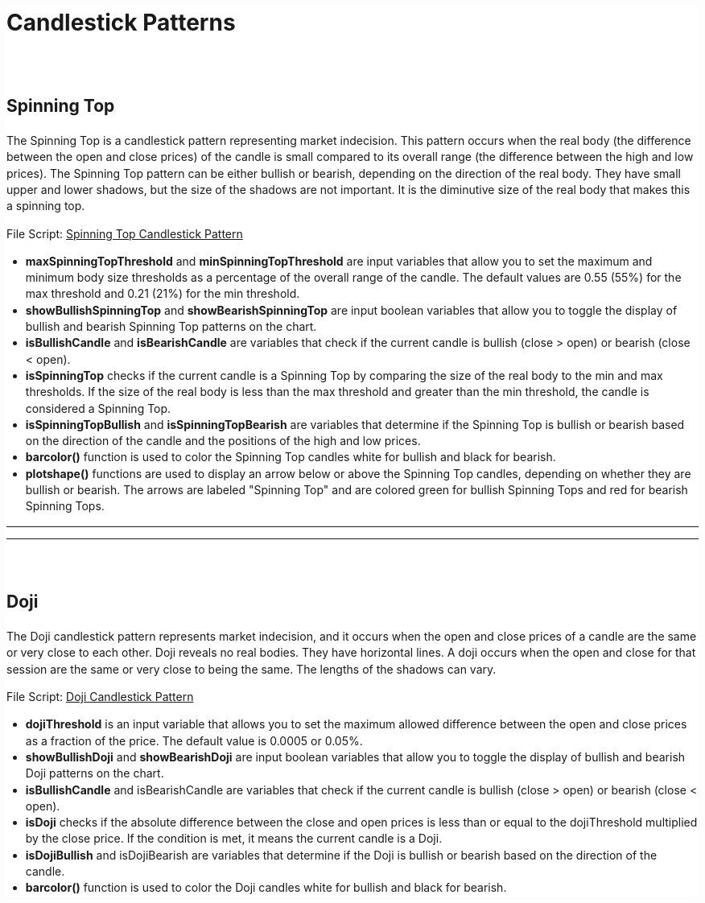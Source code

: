 # Candlestick Patterns
&nbsp;

## Spinning Top

The Spinning Top is a candlestick pattern representing market indecision.
This pattern occurs when the real body (the difference between the open and close prices) of the candle is small compared to its overall range (the difference between the high and low prices).
The Spinning Top pattern can be either bullish or bearish, depending on the direction of the real body.
They have small upper and lower shadows, but the size of the shadows are not important.
It is the diminutive size of the real body that makes this a spinning top.

File Script: [Spinning Top Candlestick Pattern](spinning_top_candlestick_pattern.pine)

- **maxSpinningTopThreshold** and **minSpinningTopThreshold** are input variables that allow you to set the maximum and minimum body size thresholds as a percentage of the overall range of the candle. The default values are 0.55 (55%) for the max threshold and 0.21 (21%) for the min threshold.
- **showBullishSpinningTop** and **showBearishSpinningTop** are input boolean variables that allow you to toggle the display of bullish and bearish Spinning Top patterns on the chart.
- **isBullishCandle** and **isBearishCandle** are variables that check if the current candle is bullish (close > open) or bearish (close < open).
- **isSpinningTop** checks if the current candle is a Spinning Top by comparing the size of the real body to the min and max thresholds. If the size of the real body is less than the max threshold and greater than the min threshold, the candle is considered a Spinning Top.
- **isSpinningTopBullish** and **isSpinningTopBearish** are variables that determine if the Spinning Top is bullish or bearish based on the direction of the candle and the positions of the high and low prices.
- **barcolor()** function is used to color the Spinning Top candles white for bullish and black for bearish.
- **plotshape()** functions are used to display an arrow below or above the Spinning Top candles, depending on whether they are bullish or bearish. The arrows are labeled "Spinning Top" and are colored green for bullish Spinning Tops and red for bearish Spinning Tops.
___
___
&nbsp;

## Doji

The Doji candlestick pattern represents market indecision, and it occurs when the open and close prices of a candle are the same or very close to each other.
Doji reveals no real bodies.
They have horizontal lines.
A doji occurs when the open and close for that session are the same or very close to being the same.
The lengths of the shadows can vary.

File Script: [Doji Candlestick Pattern](doji.pine)

- **dojiThreshold** is an input variable that allows you to set the maximum allowed difference between the open and close prices as a fraction of the price. The default value is 0.0005 or 0.05%.
- **showBullishDoji** and **showBearishDoji** are input boolean variables that allow you to toggle the display of bullish and bearish Doji patterns on the chart.
- **isBullishCandle** and isBearishCandle are variables that check if the current candle is bullish (close > open) or bearish (close < open).
- **isDoji** checks if the absolute difference between the close and open prices is less than or equal to the dojiThreshold multiplied by the close price. If the condition is met, it means the current candle is a Doji.
- **isDojiBullish** and isDojiBearish are variables that determine if the Doji is bullish or bearish based on the direction of the candle.
- **barcolor()** function is used to color the Doji candles white for bullish and black for bearish.